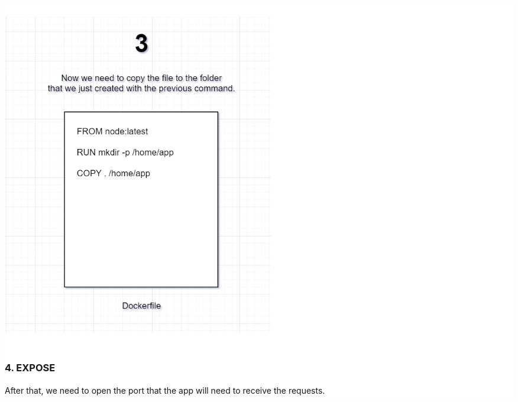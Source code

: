 <img src="https://raw.githubusercontent.com/ManelRosPuig/DockerCourse/main/dockerfile/3.png" width=450 height=575>

### 4. EXPOSE
After that, we need to open the port that the app will need to receive the requests.
